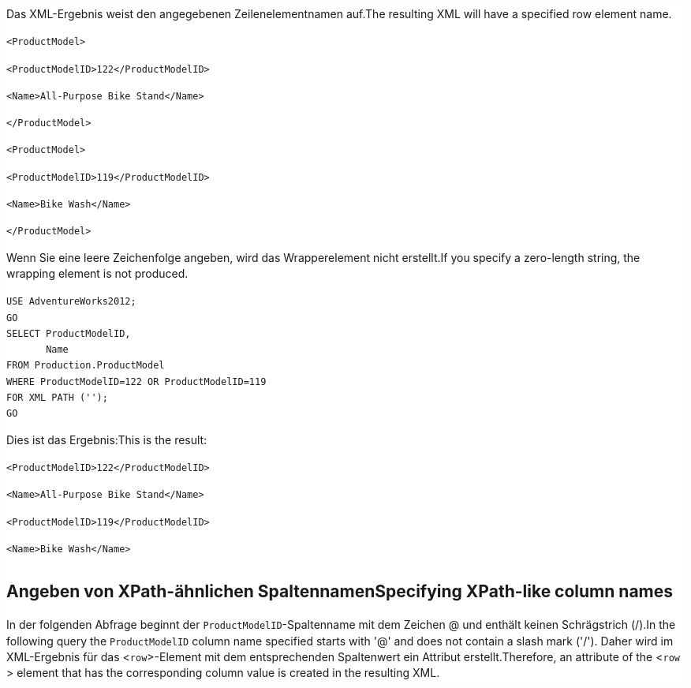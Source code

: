  <span data-ttu-id="e0c92-114">Das XML-Ergebnis weist den angegebenen Zeilenelementnamen auf.</span><span class="sxs-lookup"><span data-stu-id="e0c92-114">The resulting XML will have a specified row element name.</span></span>  
  
 `<ProductModel>`  
  
 `<ProductModelID>122</ProductModelID>`  
  
 `<Name>All-Purpose Bike Stand</Name>`  
  
 `</ProductModel>`  
  
 `<ProductModel>`  
  
 `<ProductModelID>119</ProductModelID>`  
  
 `<Name>Bike Wash</Name>`  
  
 `</ProductModel>`  
  
 <span data-ttu-id="e0c92-115">Wenn Sie eine leere Zeichenfolge angeben, wird das Wrapperelement nicht erstellt.</span><span class="sxs-lookup"><span data-stu-id="e0c92-115">If you specify a zero-length string, the wrapping element is not produced.</span></span>  
  
```  
USE AdventureWorks2012;  
GO  
SELECT ProductModelID,  
       Name  
FROM Production.ProductModel  
WHERE ProductModelID=122 OR ProductModelID=119  
FOR XML PATH ('');  
GO  
```  
  
 <span data-ttu-id="e0c92-116">Dies ist das Ergebnis:</span><span class="sxs-lookup"><span data-stu-id="e0c92-116">This is the result:</span></span>  
  
 `<ProductModelID>122</ProductModelID>`  
  
 `<Name>All-Purpose Bike Stand</Name>`  
  
 `<ProductModelID>119</ProductModelID>`  
  
 `<Name>Bike Wash</Name>`  
  
## <a name="specifying-xpath-like-column-names"></a><span data-ttu-id="e0c92-117">Angeben von XPath-ähnlichen Spaltennamen</span><span class="sxs-lookup"><span data-stu-id="e0c92-117">Specifying XPath-like column names</span></span>  
 <span data-ttu-id="e0c92-118">In der folgenden Abfrage beginnt der `ProductModelID`-Spaltenname mit dem Zeichen \@ und enthält keinen Schrägstrich (/).</span><span class="sxs-lookup"><span data-stu-id="e0c92-118">In the following query the `ProductModelID` column name specified starts with '\@' and does not contain a slash mark ('/').</span></span> <span data-ttu-id="e0c92-119">Daher wird im XML-Ergebnis für das <`row`>-Element mit dem entsprechenden Spaltenwert ein Attribut erstellt.</span><span class="sxs-lookup"><span data-stu-id="e0c92-119">Therefore, an attribute of the <`row`> element that has the corresponding column value is created in the resulting XML.</span></span>  
  